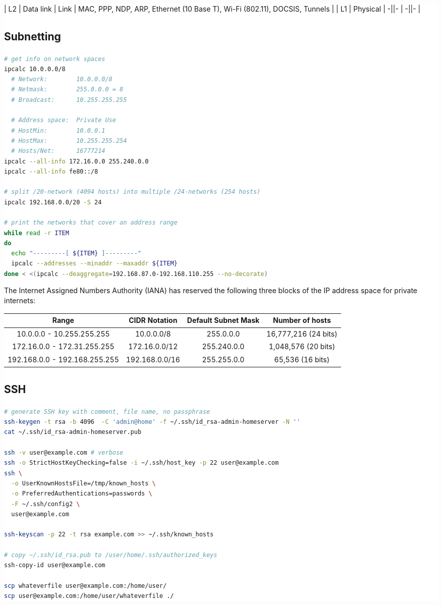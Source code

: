 | L2 | Data link     | Link        | MAC, PPP, NDP, ARP, Ethernet (10 Base T), Wi-Fi (802.11), DOCSIS, Tunnels |
| L1 | Physical      | -||-        | -||- |

## Subnetting

```sh
# get info on network spaces
ipcalc 10.0.0.0/8
  # Network:        10.0.0.0/8
  # Netmask:        255.0.0.0 = 8
  # Broadcast:      10.255.255.255

  # Address space:  Private Use
  # HostMin:        10.0.0.1
  # HostMax:        10.255.255.254
  # Hosts/Net:      16777214
ipcalc --all-info 172.16.0.0 255.240.0.0
ipcalc --all-info fe80::/8

# split /20-network (4094 hosts) into multiple /24-networks (254 hosts)
ipcalc 192.168.0.0/20 -S 24

# print the networks that cover an address range
while read -r ITEM
do
  echo "---------[ ${ITEM} ]---------"
  ipcalc --addresses --minaddr --maxaddr ${ITEM}
done < <(ipcalc --deaggregate=192.168.87.0-192.168.110.255 --no-decorate)
```

The Internet Assigned Numbers Authority (IANA) has reserved the following three blocks of the IP address space for private internets:

| Range                         | CIDR Notation   | Default Subnet Mask | Number of hosts      |
|:-----------------------------:|:---------------:|:-------------------:|:--------------------:|
| 10.0.0.0 - 10.255.255.255     | 10.0.0.0/8      | 255.0.0.0           | 16,777,216 (24 bits) |
| 172.16.0.0 - 172.31.255.255   | 172.16.0.0/12   | 255.240.0.0         | 1,048,576 (20 bits)  |
| 192.168.0.0 - 192.168.255.255 | 192.168.0.0/16  | 255.255.0.0         | 65,536 (16 bits)     |

## SSH

```sh
# generate SSH key with comment, file name, no passphrase
ssh-keygen -t rsa -b 4096  -C 'admin@home' -f ~/.ssh/id_rsa-admin-homeserver -N ''
cat ~/.ssh/id_rsa-admin-homeserver.pub

ssh -v user@example.com # verbose
ssh -o StrictHostKeyChecking=false -i ~/.ssh/host_key -p 22 user@example.com
ssh \
  -o UserKnownHostsFile=/tmp/known_hosts \
  -o PreferredAuthentications=passwords \
  -F ~/.ssh/config2 \
  user@example.com

ssh-keyscan -p 22 -t rsa example.com >> ~/.ssh/known_hosts

# copy ~/.ssh/id_rsa.pub to /user/home/.ssh/authorized_keys
ssh-copy-id user@example.com

scp whateverfile user@example.com:/home/user/
scp user@example.com:/home/user/whateverfile ./
```